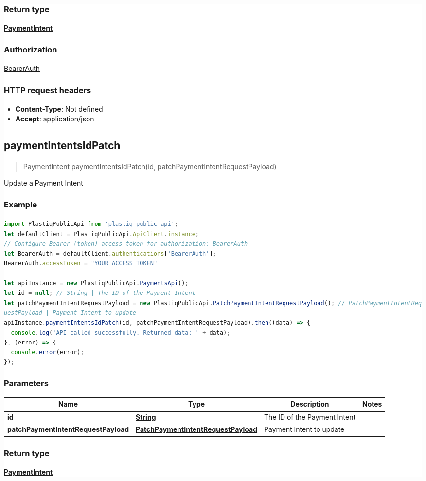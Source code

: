 ### Return type

[**PaymentIntent**](PaymentIntent.md)

### Authorization

[BearerAuth](../README.md#BearerAuth)

### HTTP request headers

- **Content-Type**: Not defined
- **Accept**: application/json


## paymentIntentsIdPatch

> PaymentIntent paymentIntentsIdPatch(id, patchPaymentIntentRequestPayload)

Update a Payment Intent

### Example

```javascript
import PlastiqPublicApi from 'plastiq_public_api';
let defaultClient = PlastiqPublicApi.ApiClient.instance;
// Configure Bearer (token) access token for authorization: BearerAuth
let BearerAuth = defaultClient.authentications['BearerAuth'];
BearerAuth.accessToken = "YOUR ACCESS TOKEN"

let apiInstance = new PlastiqPublicApi.PaymentsApi();
let id = null; // String | The ID of the Payment Intent
let patchPaymentIntentRequestPayload = new PlastiqPublicApi.PatchPaymentIntentRequestPayload(); // PatchPaymentIntentRequestPayload | Payment Intent to update
apiInstance.paymentIntentsIdPatch(id, patchPaymentIntentRequestPayload).then((data) => {
  console.log('API called successfully. Returned data: ' + data);
}, (error) => {
  console.error(error);
});

```

### Parameters


Name | Type | Description  | Notes
------------- | ------------- | ------------- | -------------
 **id** | [**String**](.md)| The ID of the Payment Intent | 
 **patchPaymentIntentRequestPayload** | [**PatchPaymentIntentRequestPayload**](PatchPaymentIntentRequestPayload.md)| Payment Intent to update | 

### Return type

[**PaymentIntent**](PaymentIntent.md)
